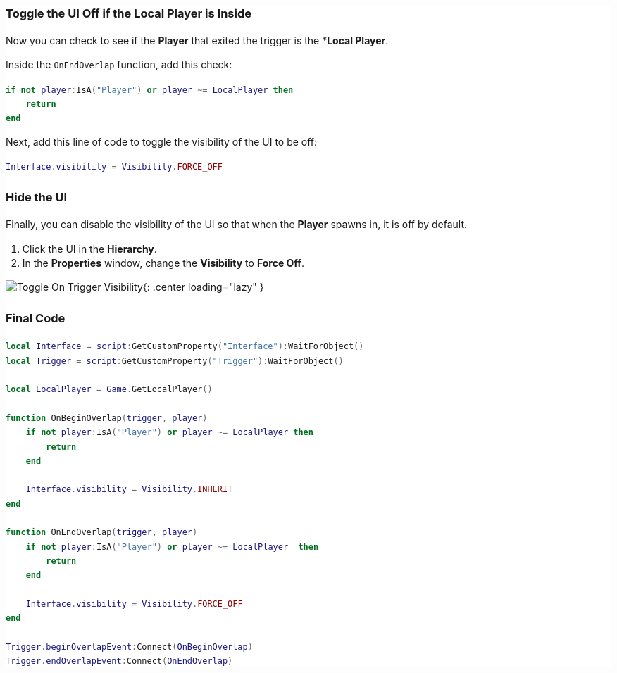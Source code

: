 ### Toggle the UI Off if the Local Player is Inside

Now you can check to see if the **Player** that exited the trigger is the ***Local Player**.

Inside the `OnEndOverlap` function, add this check:

```lua
if not player:IsA("Player") or player ~= LocalPlayer then
    return
end
```

Next, add this line of code to toggle the visibility of the UI to be off:

```lua
Interface.visibility = Visibility.FORCE_OFF
```

### Hide the UI

Finally, you can disable the visibility of the UI so that when the **Player** spawns in, it is off by default.

1. Click the UI in the **Hierarchy**.
2. In the **Properties** window, change the **Visibility** to **Force Off**.

![Toggle On Trigger Visibility](../img/UIReference/ToggleOnTriggerVisibility.png){: .center loading="lazy" }

### Final Code

```lua
local Interface = script:GetCustomProperty("Interface"):WaitForObject()
local Trigger = script:GetCustomProperty("Trigger"):WaitForObject()

local LocalPlayer = Game.GetLocalPlayer()

function OnBeginOverlap(trigger, player)
    if not player:IsA("Player") or player ~= LocalPlayer then
        return
    end

    Interface.visibility = Visibility.INHERIT
end

function OnEndOverlap(trigger, player)
    if not player:IsA("Player") or player ~= LocalPlayer  then
        return
    end

    Interface.visibility = Visibility.FORCE_OFF
end

Trigger.beginOverlapEvent:Connect(OnBeginOverlap)
Trigger.endOverlapEvent:Connect(OnEndOverlap)
```
